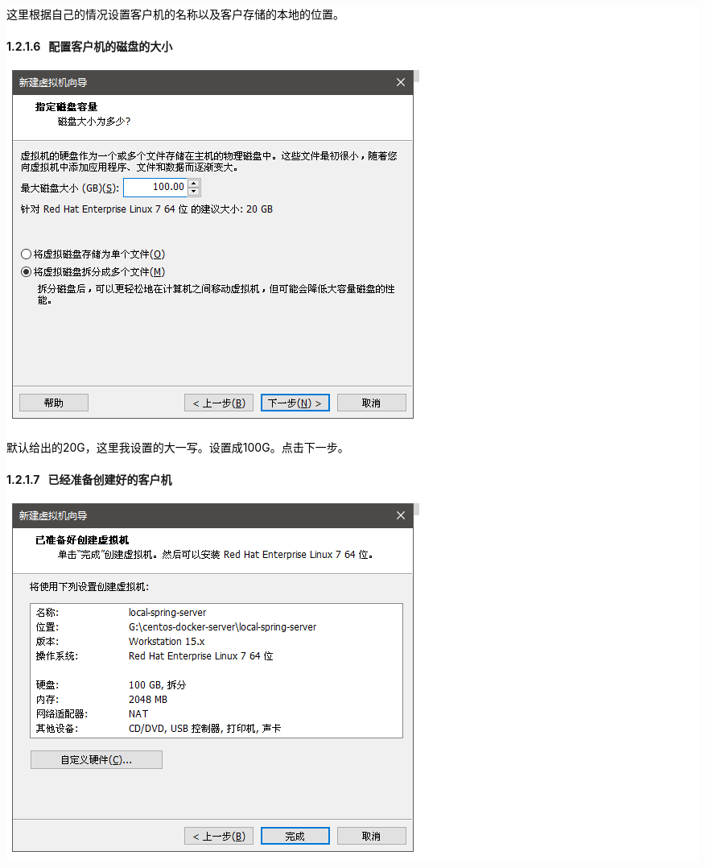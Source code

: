 <font style="color:black;">这里根据自己的情况设置客户机的名称以及客户存储的本地的位置。</font>

#### 1.2.1.6   配置客户机的磁盘的大小
![1605144968315-313d13fa-ec7f-4bd3-83ad-74deae17ee96.png](./img/4797OHnNvQQn9KN2/1605144968315-313d13fa-ec7f-4bd3-83ad-74deae17ee96-811963.png)

<font style="color:black;">默认给出的</font><font style="color:black;">20G</font><font style="color:black;">，这里我设置的大一写。设置成</font><font style="color:black;">100G</font><font style="color:black;">。点击下一步。</font>

#### 1.2.1.7   已经准备创建好的客户机
![1605144968439-97c7aa90-e3ec-4e92-9736-43f84b3cab3a.png](./img/4797OHnNvQQn9KN2/1605144968439-97c7aa90-e3ec-4e92-9736-43f84b3cab3a-577110.png)

